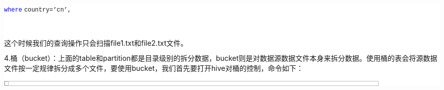 </code><code class="sql keyword" style="white-space:pre-wrap; margin:0px!important; padding:0px!important; border:0px!important; bottom:auto!important; float:none!important; height:auto!important; left:auto!important; line-height:1.8em!important; outline:0px!important; overflow:visible!important; position:static!important; right:auto!important; top:auto!important; vertical-align:baseline!important; width:auto!important; font-family:Consolas,'Bitstream Vera Sans Mono','Courier New',Courier,monospace!important; min-height:inherit!important; color:rgb(0,0,255)!important; background:none!important">where</code> <code class="sql plain" style="white-space:pre-wrap; margin:0px!important; padding:0px!important; border:0px!important; bottom:auto!important; float:none!important; height:auto!important; left:auto!important; line-height:1.8em!important; outline:0px!important; overflow:visible!important; position:static!important; right:auto!important; top:auto!important; vertical-align:baseline!important; width:auto!important; font-family:Consolas,'Bitstream Vera Sans Mono','Courier New',Courier,monospace!important; min-height:inherit!important; background:none!important">country=’cn’,</code></div>
</div>
</td>
</tr>
</tbody>
</table>
</div>
</div>
</div>
<p style="margin:10px auto; padding-top:0px; padding-bottom:0px">　　</p>
<p style="margin:10px auto; padding-top:0px; padding-bottom:0px">这个时候我们的查询操作只会扫描file1.txt和file2.txt文件。</p>
<p style="margin:10px auto; padding-top:0px; padding-bottom:0px">4.<span style="margin:0px; padding:0px">桶（bucket）：</span>上面的table和partition都是目录级别的拆分数据，bucket则是对数据源数据文件本身来拆分数据。使用桶的表会将源数据文件按一定规律拆分成多个文件，要使用bucket，我们首先要打开hive对桶的控制，命令如下：</p>
<div class="cnblogs_Highlighter" style="margin:0px; padding:0px">
<div style="margin:0px; padding:0px">
<div id="highlighter_363423" class="syntaxhighlighter nogutter  sql" style="padding:0px; width:739.090881347656px; margin:1em 0px!important; position:relative!important; overflow:auto!important; font-size:1em!important">
<table border="0" cellpadding="0" cellspacing="0" style="border:1px solid silver; width:739.090881347656px; border-collapse:collapse; word-break:break-word; margin:0px!important; padding:0px!important; bottom:auto!important; float:none!important; height:auto!important; left:auto!important; line-height:1.1em!important; outline:0px!important; overflow:visible!important; position:static!important; right:auto!important; top:auto!important; vertical-align:baseline!important; font-family:Consolas,'Bitstream Vera Sans Mono','Courier New',Courier,monospace!important; font-size:12px!important; min-height:inherit!important; background:none!important">
<tbody style="margin:0px!important; padding:0px!important; border:0px!important; bottom:auto!important; float:none!important; height:auto!important; left:auto!important; line-height:1.1em!important; outline:0px!important; overflow:visible!important; position:static!important; right:auto!important; top:auto!important; vertical-align:baseline!important; width:auto!important; min-height:inherit!important; background:none!important">
<tr style="margin:0px!important; padding:0px!important; border:0px!important; bottom:auto!important; float:none!important; height:auto!important; left:auto!important; line-height:1.1em!important; outline:0px!important; overflow:visible!important; position:static!important; right:auto!important; top:auto!important; vertical-align:baseline!important; width:auto!important; min-height:inherit!important; background:none!important">
<td class="code" style="padding:3px; border:1px solid silver; border-collapse:collapse; margin:0px!important; bottom:auto!important; float:none!important; height:auto!important; left:auto!important; line-height:1.1em!important; outline:0px!important; overflow:visible!important; position:static!important; right:auto!important; top:auto!important; vertical-align:baseline!important; width:auto!important; font-family:Consolas,'Bitstream Vera Sans Mono','Courier New',Courier,monospace!important; min-height:inherit!important; background:none!important">
<div class="container" style="margin:0px!important; padding:0px!important; border:0px!important; bottom:auto!important; float:none!important; height:auto!important; left:auto!important; line-height:1.1em!important; outline:0px!important; overflow:visible!important; position:relative!important; right:auto!important; top:auto!important; vertical-align:baseline!important; width:auto!important; min-height:inherit!important; background:none!important">